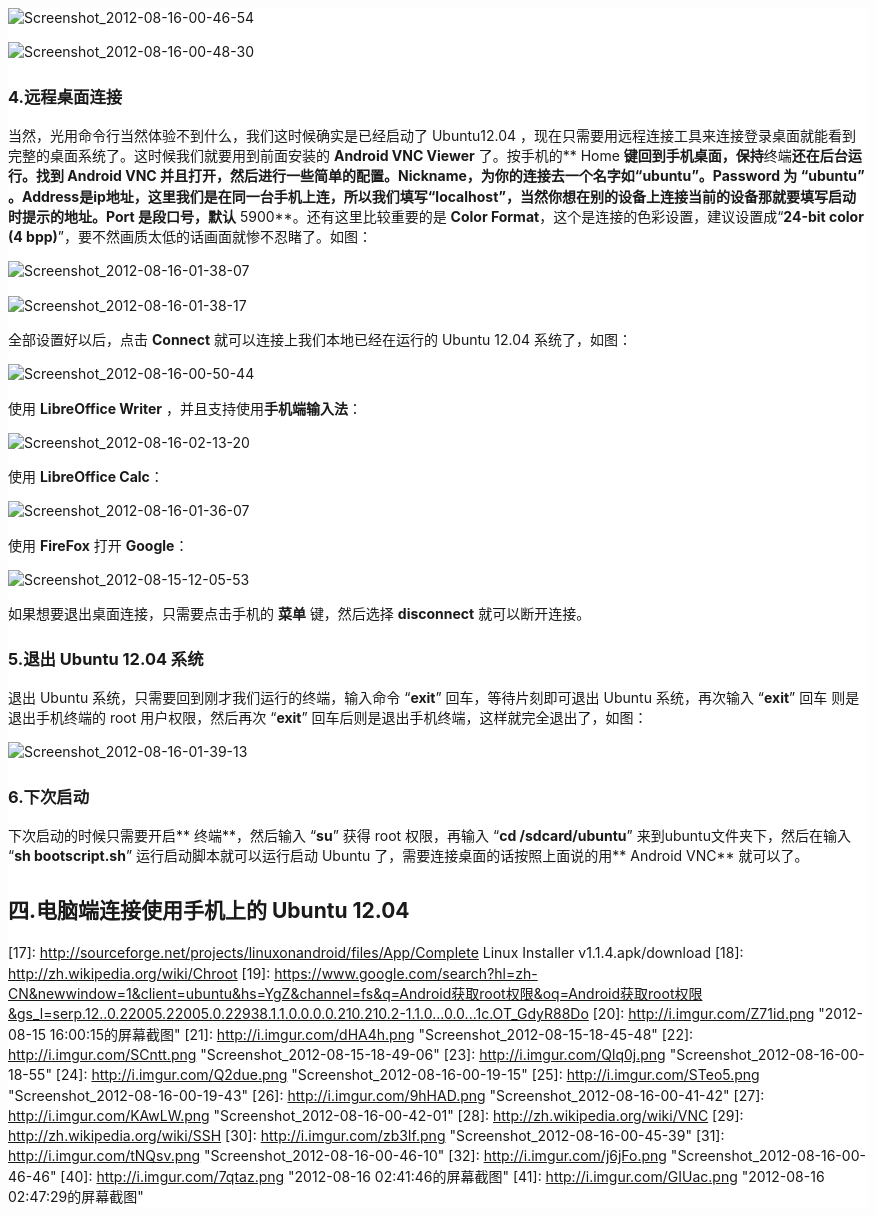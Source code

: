 ![][33]

 [33]: http://i.imgur.com/1421g.png "Screenshot_2012-08-16-00-46-54"

![][34]

 [34]: http://i.imgur.com/B5lNa.png "Screenshot_2012-08-16-00-48-30"

### 4.远程桌面连接

当然，光用命令行当然体验不到什么，我们这时候确实是已经启动了 Ubuntu12.04 ，现在只需要用远程连接工具来连接登录桌面就能看到完整的桌面系统了。这时候我们就要用到前面安装的 **Android VNC Viewer** 了。按手机的** Home **键回到手机桌面，保持**终端**还在后台运行。找到 **Android VNC** 并且打开，然后进行一些简单的配置。**Nickname**，为你的连接去一个名字如“**ubuntu**”。**Password** 为 “**ubuntu**” 。**Address**是ip地址，这里我们是在同一台手机上连，所以我们填写“**localhost**”，当然你想在别的设备上连接当前的设备那就要填写启动时提示的地址。**Port** 是段口号，默认** 5900**。还有这里比较重要的是 **Color Format**，这个是连接的色彩设置，建议设置成“**24-bit color (4 bpp)**”，要不然画质太低的话画面就惨不忍睹了。如图：

![][35]

 [35]: http://i.imgur.com/foYau.png "Screenshot_2012-08-16-01-38-07"

![][36]

 [36]: http://i.imgur.com/avTxQ.png "Screenshot_2012-08-16-01-38-17"

全部设置好以后，点击 **Connect** 就可以连接上我们本地已经在运行的 Ubuntu 12.04 系统了，如图：

![][2]

使用 **LibreOffice Writer** ，并且支持使用**手机端输入法**：

![][4]

使用 **LibreOffice Calc**：

![][37]

 [37]: http://i.imgur.com/Y2kgH.png "Screenshot_2012-08-16-01-36-07"

使用 **FireFox** 打开 **Google**：

![][38]

 [38]: http://i.imgur.com/KwsUC.png "Screenshot_2012-08-15-12-05-53"

如果想要退出桌面连接，只需要点击手机的 **菜单** 键，然后选择 **disconnect** 就可以断开连接。

### 5.退出 Ubuntu 12.04 系统

退出 Ubuntu 系统，只需要回到刚才我们运行的终端，输入命令 “**exit**” 回车，等待片刻即可退出 Ubuntu 系统，再次输入 “**exit**” 回车 则是退出手机终端的 root 用户权限，然后再次 “**exit**” 回车后则是退出手机终端，这样就完全退出了，如图：

![][39]

 [39]: http://i.imgur.com/9TRbM.png "Screenshot_2012-08-16-01-39-13"

### 6.下次启动

下次启动的时候只需要开启** 终端**，然后输入 “**su**” 获得 root 权限，再输入 “**cd /sdcard/ubuntu**” 来到ubuntu文件夹下，然后在输入 “**sh bootscript.sh**” 运行启动脚本就可以运行启动 Ubuntu 了，需要连接桌面的话按照上面说的用** Android VNC** 就可以了。

## 四.电脑端连接使用手机上的 Ubuntu 12.04


 [1]: http://www.dawndiy.com
 [2]: http://i.imgur.com/1O2xX.png "Screenshot_2012-08-16-00-50-44"
 [3]: http://i.imgur.com/8uj3J.png "Screenshot_2012-08-15-01-48-46"
 [4]: http://i.imgur.com/7PY2e.png "Screenshot_2012-08-16-02-13-20"
 [5]: http://i.imgur.com/Za4Rz.jpg "20120815004"
 [6]: http://zh.wikipedia.org/wiki/Busybox
 [7]: http://zh.wikipedia.org/wiki/Shell
 [8]: https://play.google.com/store/apps/details?id=jackpal.androidterm
 [9]: https://play.google.com/store/apps/details?id=stericson.busybox
 [10]: https://play.google.com/store/apps/details?id=android.androidVNC
 [11]: http://sourceforge.net/projects/linuxonandroid/files/Ubuntu/12.04/full/ubuntu1204-v4-full.zip/download
 [12]: http://sourceforge.net/projects/linuxonandroid/files/Ubuntu/12.04/small/ubuntu1204-v4-small.zip/download
 [13]: http://sourceforge.net/projects/linuxonandroid/files/Ubuntu/12.04/core/ubuntu1204-v4-core.zip/download
 [14]: http://sourceforge.net/projects/linuxonandroid/files/Ubuntu/ubuntuV6-1-script.zip
 [15]: http://pan.baidu.com/share/link?shareid=83492&uk=2416019402 "脚本下载"
 [16]: http://sourceforge.net/projects/linuxonandroid/files/bootscript.sh/download
 [17]: http://sourceforge.net/projects/linuxonandroid/files/App/Complete Linux Installer v1.1.4.apk/download
 [18]: http://zh.wikipedia.org/wiki/Chroot
 [19]: https://www.google.com/search?hl=zh-CN&newwindow=1&client=ubuntu&hs=YgZ&channel=fs&q=Android获取root权限&oq=Android获取root权限&gs_l=serp.12..0.22005.22005.0.22938.1.1.0.0.0.0.210.210.2-1.1.0...0.0...1c.OT_GdyR88Do
 [20]: http://i.imgur.com/Z71id.png "2012-08-15 16:00:15的屏幕截图"
 [21]: http://i.imgur.com/dHA4h.png "Screenshot_2012-08-15-18-45-48"
 [22]: http://i.imgur.com/SCntt.png "Screenshot_2012-08-15-18-49-06"
 [23]: http://i.imgur.com/Qlq0j.png "Screenshot_2012-08-16-00-18-55"
 [24]: http://i.imgur.com/Q2due.png "Screenshot_2012-08-16-00-19-15"
 [25]: http://i.imgur.com/STeo5.png "Screenshot_2012-08-16-00-19-43"
 [26]: http://i.imgur.com/9hHAD.png "Screenshot_2012-08-16-00-41-42"
 [27]: http://i.imgur.com/KAwLW.png "Screenshot_2012-08-16-00-42-01"
 [28]: http://zh.wikipedia.org/wiki/VNC
 [29]: http://zh.wikipedia.org/wiki/SSH
 [30]: http://i.imgur.com/zb3If.png "Screenshot_2012-08-16-00-45-39"
 [31]: http://i.imgur.com/tNQsv.png "Screenshot_2012-08-16-00-46-10"
 [32]: http://i.imgur.com/j6jFo.png "Screenshot_2012-08-16-00-46-46"
 [40]: http://i.imgur.com/7qtaz.png "2012-08-16 02:41:46的屏幕截图"
 [41]: http://i.imgur.com/GIUac.png "2012-08-16 02:47:29的屏幕截图"